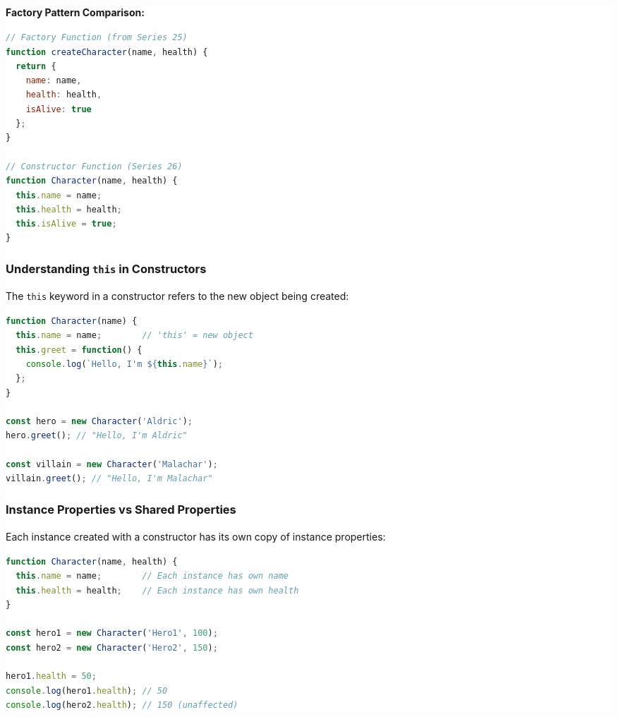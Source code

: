 **Factory Pattern Comparison:**

```javascript
// Factory Function (from Series 25)
function createCharacter(name, health) {
  return {
    name: name,
    health: health,
    isAlive: true
  };
}

// Constructor Function (Series 26)
function Character(name, health) {
  this.name = name;
  this.health = health;
  this.isAlive = true;
}
```

### Understanding `this` in Constructors

The `this` keyword in a constructor refers to the new object being created:

```javascript
function Character(name) {
  this.name = name;        // 'this' = new object
  this.greet = function() {
    console.log(`Hello, I'm ${this.name}`);
  };
}

const hero = new Character('Aldric');
hero.greet(); // "Hello, I'm Aldric"

const villain = new Character('Malachar');
villain.greet(); // "Hello, I'm Malachar"
```

### Instance Properties vs Shared Properties

Each instance created with a constructor has its own copy of instance properties:

```javascript
function Character(name, health) {
  this.name = name;        // Each instance has own name
  this.health = health;    // Each instance has own health
}

const hero1 = new Character('Hero1', 100);
const hero2 = new Character('Hero2', 150);

hero1.health = 50;
console.log(hero1.health); // 50
console.log(hero2.health); // 150 (unaffected)
```
